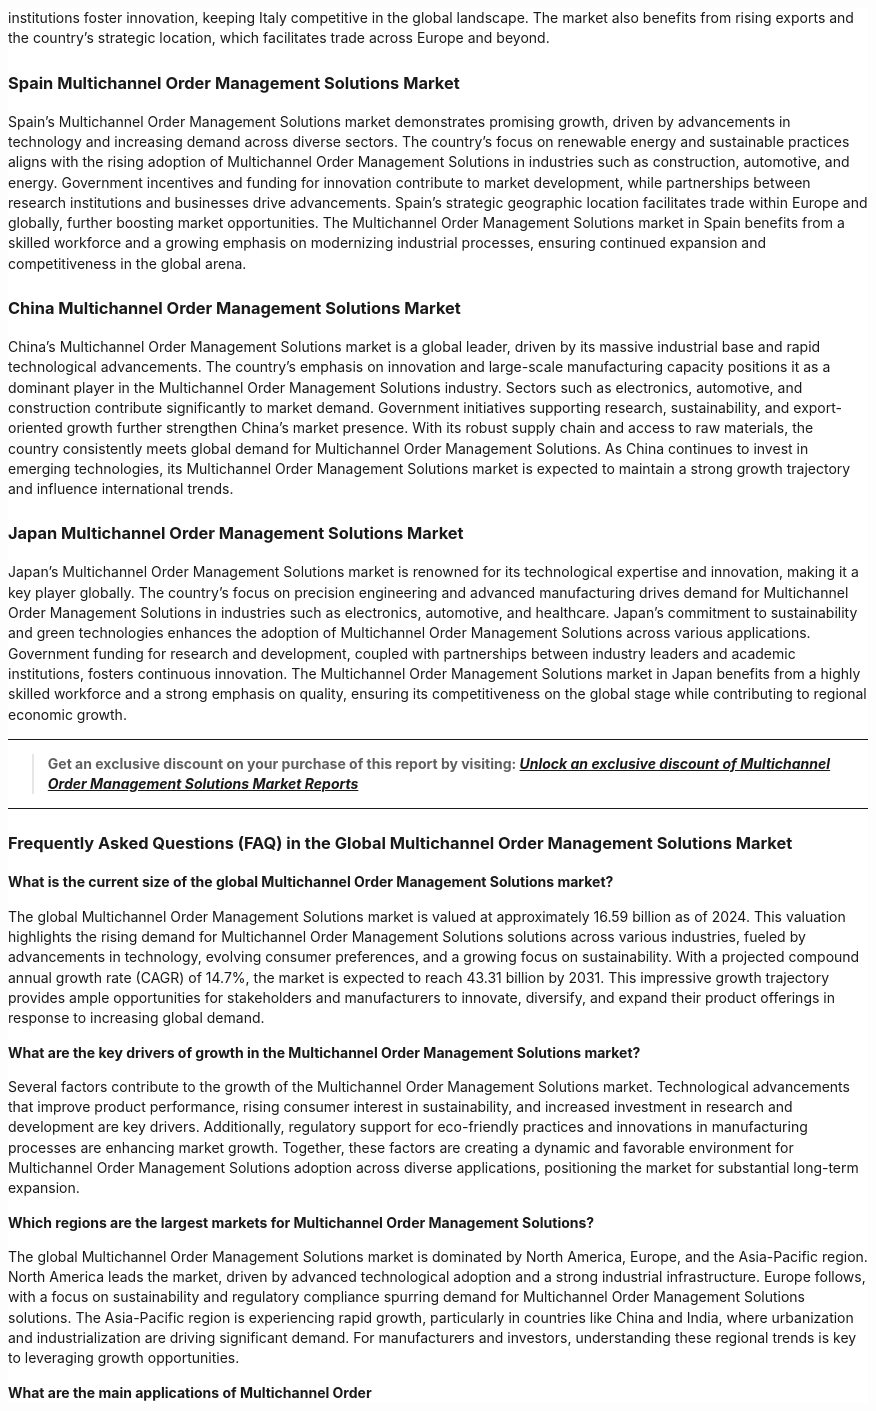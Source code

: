 institutions foster innovation, keeping Italy competitive in the global landscape. The market also benefits from rising exports and the country&rsquo;s strategic location, which facilitates trade across Europe and beyond.</p><h3>Spain Multichannel Order Management Solutions Market</h3><p>Spain&rsquo;s Multichannel Order Management Solutions market demonstrates promising growth, driven by advancements in technology and increasing demand across diverse sectors. The country&rsquo;s focus on renewable energy and sustainable practices aligns with the rising adoption of Multichannel Order Management Solutions in industries such as construction, automotive, and energy. Government incentives and funding for innovation contribute to market development, while partnerships between research institutions and businesses drive advancements. Spain&rsquo;s strategic geographic location facilitates trade within Europe and globally, further boosting market opportunities. The Multichannel Order Management Solutions market in Spain benefits from a skilled workforce and a growing emphasis on modernizing industrial processes, ensuring continued expansion and competitiveness in the global arena.</p><h3>China Multichannel Order Management Solutions Market</h3><p>China&rsquo;s Multichannel Order Management Solutions market is a global leader, driven by its massive industrial base and rapid technological advancements. The country&rsquo;s emphasis on innovation and large-scale manufacturing capacity positions it as a dominant player in the Multichannel Order Management Solutions industry. Sectors such as electronics, automotive, and construction contribute significantly to market demand. Government initiatives supporting research, sustainability, and export-oriented growth further strengthen China&rsquo;s market presence. With its robust supply chain and access to raw materials, the country consistently meets global demand for Multichannel Order Management Solutions. As China continues to invest in emerging technologies, its Multichannel Order Management Solutions market is expected to maintain a strong growth trajectory and influence international trends.</p><h3>Japan Multichannel Order Management Solutions Market</h3><p>Japan&rsquo;s Multichannel Order Management Solutions market is renowned for its technological expertise and innovation, making it a key player globally. The country&rsquo;s focus on precision engineering and advanced manufacturing drives demand for Multichannel Order Management Solutions in industries such as electronics, automotive, and healthcare. Japan&rsquo;s commitment to sustainability and green technologies enhances the adoption of Multichannel Order Management Solutions across various applications. Government funding for research and development, coupled with partnerships between industry leaders and academic institutions, fosters continuous innovation. The Multichannel Order Management Solutions market in Japan benefits from a highly skilled workforce and a strong emphasis on quality, ensuring its competitiveness on the global stage while contributing to regional economic growth.</p><hr /><blockquote><p><strong>Get an exclusive discount on your purchase of this report by visiting: <em><a href="://marketresearchpulse.com/ask-for-discount/23031?utm_source=Github&amp;utm_medium=0114">Unlock an exclusive discount of Multichannel Order Management Solutions Market Reports</a></em>&nbsp;</strong></p></blockquote><hr /><h3>Frequently Asked Questions (FAQ) in the Global Multichannel Order Management Solutions Market</h3><p><strong>What is the current size of the global Multichannel Order Management Solutions market?</strong></p><p>The global Multichannel Order Management Solutions market is valued at approximately 16.59 billion as of 2024. This valuation highlights the rising demand for Multichannel Order Management Solutions solutions across various industries, fueled by advancements in technology, evolving consumer preferences, and a growing focus on sustainability. With a projected compound annual growth rate (CAGR) of 14.7%, the market is expected to reach 43.31 billion by 2031. This impressive growth trajectory provides ample opportunities for stakeholders and manufacturers to innovate, diversify, and expand their product offerings in response to increasing global demand.</p><p><strong>What are the key drivers of growth in the Multichannel Order Management Solutions market?</strong></p><p>Several factors contribute to the growth of the Multichannel Order Management Solutions market. Technological advancements that improve product performance, rising consumer interest in sustainability, and increased investment in research and development are key drivers. Additionally, regulatory support for eco-friendly practices and innovations in manufacturing processes are enhancing market growth. Together, these factors are creating a dynamic and favorable environment for Multichannel Order Management Solutions adoption across diverse applications, positioning the market for substantial long-term expansion.</p><p><strong>Which regions are the largest markets for Multichannel Order Management Solutions?</strong></p><p>The global Multichannel Order Management Solutions market is dominated by North America, Europe, and the Asia-Pacific region. North America leads the market, driven by advanced technological adoption and a strong industrial infrastructure. Europe follows, with a focus on sustainability and regulatory compliance spurring demand for Multichannel Order Management Solutions solutions. The Asia-Pacific region is experiencing rapid growth, particularly in countries like China and India, where urbanization and industrialization are driving significant demand. For manufacturers and investors, understanding these regional trends is key to leveraging growth opportunities.</p><p><strong>What are the main applications of Multichannel Order